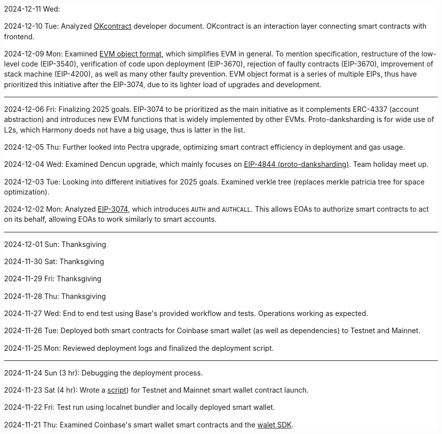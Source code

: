 2024-12-11 Wed:

2024-12-10 Tue: Analyzed [OKcontract](https://okcontract.com/) developer document. OKcontract is an interaction layer connecting smart contracts with frontend.

2024-12-09 Mon: Examined [EVM object format](https://evmobjectformat.org/), which simplifies EVM in general. To mention specification, restructure of the low-level code (EIP-3540), verification of code upon deployment (EIP-3670), rejection of faulty contracts (EIP-3670), improvement of stack machine (EIP-4200), as well as many other faulty prevention. EVM object format is a series of multiple EIPs, thus have prioritized this initiative after the EIP-3074, due to its lighter load of upgrades and development.

---

2024-12-06 Fri: Finalizing 2025 goals. EIP-3074 to be prioritized as the main initiative as it complements ERC-4337 (account abstraction) and introduces new EVM functions that is widely implemented by other EVMs. Proto-danksharding is for wide use of L2s, which Harmony doeds not have a big usage, thus is latter in the list.

2024-12-05 Thu: Further looked into Pectra upgrade, optimizing smart contract efficiency in deployment and gas usage.

2024-12-04 Wed: Examined Dencun upgrade, which mainly focuses on [EIP-4844 (proto-danksharding)](https://www.eip4844.com/). Team holiday meet up.

2024-12-03 Tue: Looking into different initiatives for 2025 goals. Examined verkle tree (replaces merkle patricia tree for space optimization).

2024-12-02 Mon: Analyzed [EIP-3074](https://github.com/ethereum/EIPs/blob/master/EIPS/eip-3074.md), which introduces `AUTH` and `AUTHCALL`. This allows EOAs to authorize smart contracts to act on its behalf, allowing EOAs to work similarly to smart accounts.

---

2024-12-01 Sun: Thanksgiving

2024-11-30 Sat: Thanksgiving

2024-11-29 Fri: Thanksgiving

2024-11-28 Thu: Thanksgiving

2024-11-27 Wed: End to end test using Base's provided workflow and tests. Operations working as expected.

2024-11-26 Tue: Deployed both smart contracts for Coinbase smart wallet (as well as dependencies) to Testnet and Mainnet.

2024-11-25 Mon: Reviewed deployment logs and finalized the deployment script.

---

2024-11-24 Sun (3 hr): Debugging the deployment process.

2024-11-23 Sat (4 hr): Wrote a [script](https://github.com/harmony-one/)) for Testnet and Mainnet smart wallet contract launch.

2024-11-22 Fri: Test run using localnet bundler and locally deployed smart wallet.

2024-11-21 Thu: Examined Coinbase's smart wallet smart contracts and the [walet SDK](https://github.com/coinbase/coinbase-wallet-sdk).
